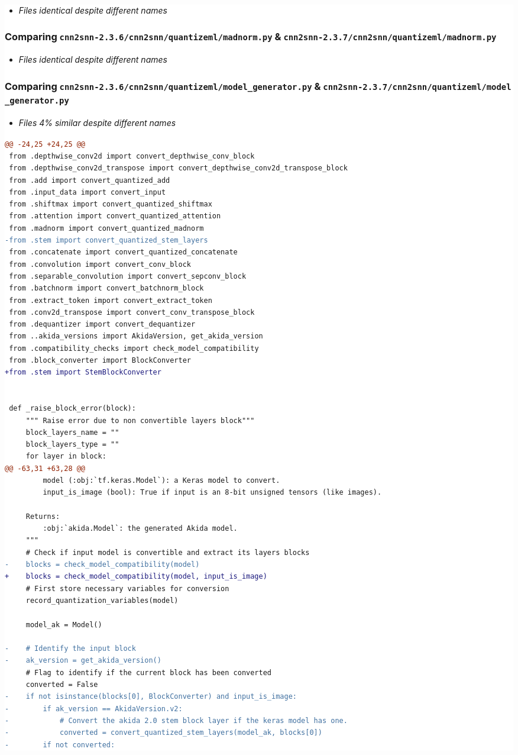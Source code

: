  * *Files identical despite different names*

### Comparing `cnn2snn-2.3.6/cnn2snn/quantizeml/madnorm.py` & `cnn2snn-2.3.7/cnn2snn/quantizeml/madnorm.py`

 * *Files identical despite different names*

### Comparing `cnn2snn-2.3.6/cnn2snn/quantizeml/model_generator.py` & `cnn2snn-2.3.7/cnn2snn/quantizeml/model_generator.py`

 * *Files 4% similar despite different names*

```diff
@@ -24,25 +24,25 @@
 from .depthwise_conv2d import convert_depthwise_conv_block
 from .depthwise_conv2d_transpose import convert_depthwise_conv2d_transpose_block
 from .add import convert_quantized_add
 from .input_data import convert_input
 from .shiftmax import convert_quantized_shiftmax
 from .attention import convert_quantized_attention
 from .madnorm import convert_quantized_madnorm
-from .stem import convert_quantized_stem_layers
 from .concatenate import convert_quantized_concatenate
 from .convolution import convert_conv_block
 from .separable_convolution import convert_sepconv_block
 from .batchnorm import convert_batchnorm_block
 from .extract_token import convert_extract_token
 from .conv2d_transpose import convert_conv_transpose_block
 from .dequantizer import convert_dequantizer
 from ..akida_versions import AkidaVersion, get_akida_version
 from .compatibility_checks import check_model_compatibility
 from .block_converter import BlockConverter
+from .stem import StemBlockConverter
 
 
 def _raise_block_error(block):
     """ Raise error due to non convertible layers block"""
     block_layers_name = ""
     block_layers_type = ""
     for layer in block:
@@ -63,31 +63,28 @@
         model (:obj:`tf.keras.Model`): a Keras model to convert.
         input_is_image (bool): True if input is an 8-bit unsigned tensors (like images).
 
     Returns:
         :obj:`akida.Model`: the generated Akida model.
     """
     # Check if input model is convertible and extract its layers blocks
-    blocks = check_model_compatibility(model)
+    blocks = check_model_compatibility(model, input_is_image)
     # First store necessary variables for conversion
     record_quantization_variables(model)
 
     model_ak = Model()
 
-    # Identify the input block
-    ak_version = get_akida_version()
     # Flag to identify if the current block has been converted
     converted = False
-    if not isinstance(blocks[0], BlockConverter) and input_is_image:
-        if ak_version == AkidaVersion.v2:
-            # Convert the akida 2.0 stem block layer if the keras model has one.
-            converted = convert_quantized_stem_layers(model_ak, blocks[0])
-        if not converted:
```